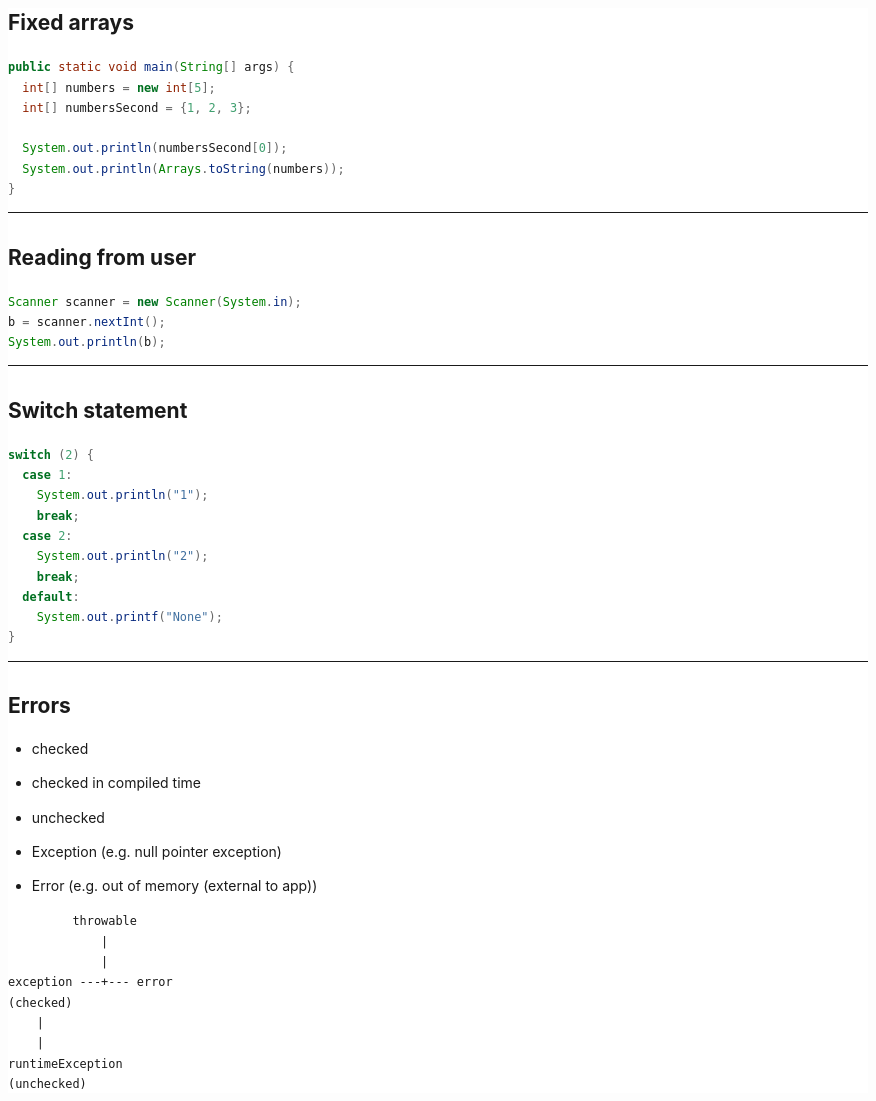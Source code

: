 ## Fixed arrays
```java
public static void main(String[] args) {
  int[] numbers = new int[5];
  int[] numbersSecond = {1, 2, 3};

  System.out.println(numbersSecond[0]);
  System.out.println(Arrays.toString(numbers));
}
```

---
## Reading from user
```java
Scanner scanner = new Scanner(System.in);
b = scanner.nextInt();
System.out.println(b);
```

---
## Switch statement
```java
switch (2) {
  case 1:
    System.out.println("1");
    break;
  case 2:
    System.out.println("2");
    break;
  default:
    System.out.printf("None");
}
```

---
## Errors
- checked
- checked in compiled time
- unchecked
  
- Exception (e.g. null pointer exception)
- Error (e.g. out of memory (external to app))


```goat
         throwable
             |
             |
exception ---+--- error
(checked)
    |
    |
runtimeException 
(unchecked)

```
